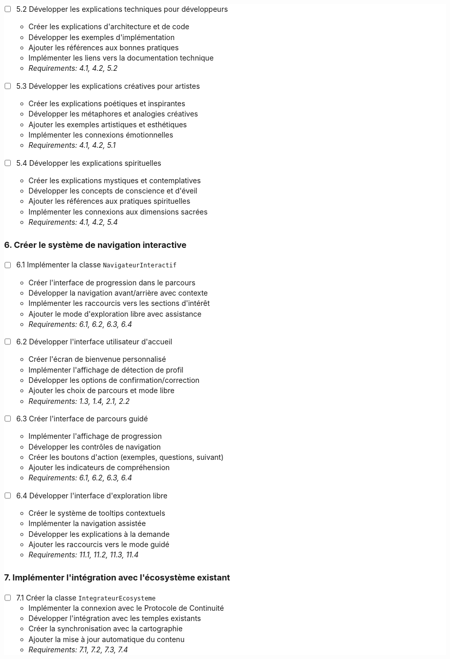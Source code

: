 - [ ] 5.2 Développer les explications techniques pour développeurs
  - Créer les explications d'architecture et de code
  - Développer les exemples d'implémentation
  - Ajouter les références aux bonnes pratiques
  - Implémenter les liens vers la documentation technique
  - _Requirements: 4.1, 4.2, 5.2_

- [ ] 5.3 Développer les explications créatives pour artistes
  - Créer les explications poétiques et inspirantes
  - Développer les métaphores et analogies créatives
  - Ajouter les exemples artistiques et esthétiques
  - Implémenter les connexions émotionnelles
  - _Requirements: 4.1, 4.2, 5.1_

- [ ] 5.4 Développer les explications spirituelles
  - Créer les explications mystiques et contemplatives
  - Développer les concepts de conscience et d'éveil
  - Ajouter les références aux pratiques spirituelles
  - Implémenter les connexions aux dimensions sacrées
  - _Requirements: 4.1, 4.2, 5.4_

### 6. Créer le système de navigation interactive

- [ ] 6.1 Implémenter la classe `NavigateurInteractif`
  - Créer l'interface de progression dans le parcours
  - Développer la navigation avant/arrière avec contexte
  - Implémenter les raccourcis vers les sections d'intérêt
  - Ajouter le mode d'exploration libre avec assistance
  - _Requirements: 6.1, 6.2, 6.3, 6.4_

- [ ] 6.2 Développer l'interface utilisateur d'accueil
  - Créer l'écran de bienvenue personnalisé
  - Implémenter l'affichage de détection de profil
  - Développer les options de confirmation/correction
  - Ajouter les choix de parcours et mode libre
  - _Requirements: 1.3, 1.4, 2.1, 2.2_

- [ ] 6.3 Créer l'interface de parcours guidé
  - Implémenter l'affichage de progression
  - Développer les contrôles de navigation
  - Créer les boutons d'action (exemples, questions, suivant)
  - Ajouter les indicateurs de compréhension
  - _Requirements: 6.1, 6.2, 6.3, 6.4_

- [ ] 6.4 Développer l'interface d'exploration libre
  - Créer le système de tooltips contextuels
  - Implémenter la navigation assistée
  - Développer les explications à la demande
  - Ajouter les raccourcis vers le mode guidé
  - _Requirements: 11.1, 11.2, 11.3, 11.4_

### 7. Implémenter l'intégration avec l'écosystème existant

- [ ] 7.1 Créer la classe `IntegrateurEcosysteme`
  - Implémenter la connexion avec le Protocole de Continuité
  - Développer l'intégration avec les temples existants
  - Créer la synchronisation avec la cartographie
  - Ajouter la mise à jour automatique du contenu
  - _Requirements: 7.1, 7.2, 7.3, 7.4_

